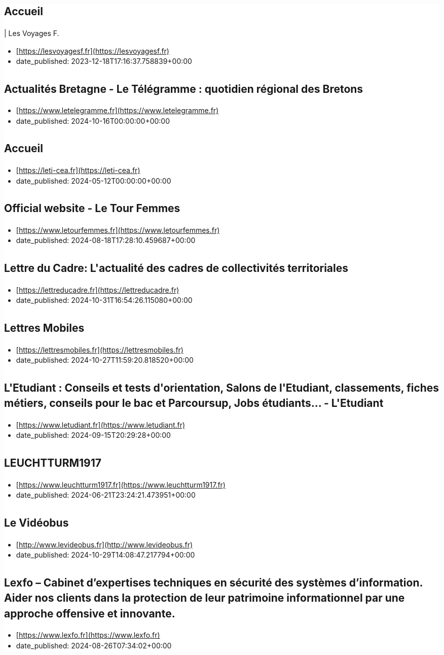  ## Accueil
 | Les Voyages F.
 - [https://lesvoyagesf.fr](https://lesvoyagesf.fr)
 - date_published: 2023-12-18T17:16:37.758839+00:00

 ## Actualités Bretagne - Le Télégramme : quotidien régional des Bretons
 - [https://www.letelegramme.fr](https://www.letelegramme.fr)
 - date_published: 2024-10-16T00:00:00+00:00

 ## Accueil
 - [https://leti-cea.fr](https://leti-cea.fr)
 - date_published: 2024-05-12T00:00:00+00:00

 ## Official website - Le Tour Femmes
 - [https://www.letourfemmes.fr](https://www.letourfemmes.fr)
 - date_published: 2024-08-18T17:28:10.459687+00:00

 ## Lettre du Cadre: L'actualité des cadres de collectivités territoriales
 - [https://lettreducadre.fr](https://lettreducadre.fr)
 - date_published: 2024-10-31T16:54:26.115080+00:00

 ## Lettres Mobiles
 - [https://lettresmobiles.fr](https://lettresmobiles.fr)
 - date_published: 2024-10-27T11:59:20.818520+00:00

 ## L'Etudiant : Conseils et tests d'orientation, Salons de l'Etudiant, classements, fiches métiers, conseils pour le bac et Parcoursup, Jobs étudiants... - L'Etudiant
 - [https://www.letudiant.fr](https://www.letudiant.fr)
 - date_published: 2024-09-15T20:29:28+00:00

 ## LEUCHTTURM1917
 - [https://www.leuchtturm1917.fr](https://www.leuchtturm1917.fr)
 - date_published: 2024-06-21T23:24:21.473951+00:00

 ## Le Vidéobus
 - [http://www.levideobus.fr](http://www.levideobus.fr)
 - date_published: 2024-10-29T14:08:47.217794+00:00

 ## Lexfo – Cabinet d’expertises techniques en sécurité des systèmes d’information. Aider nos clients dans la protection de leur patrimoine informationnel par une approche offensive et innovante.
 - [https://www.lexfo.fr](https://www.lexfo.fr)
 - date_published: 2024-08-26T07:34:02+00:00
